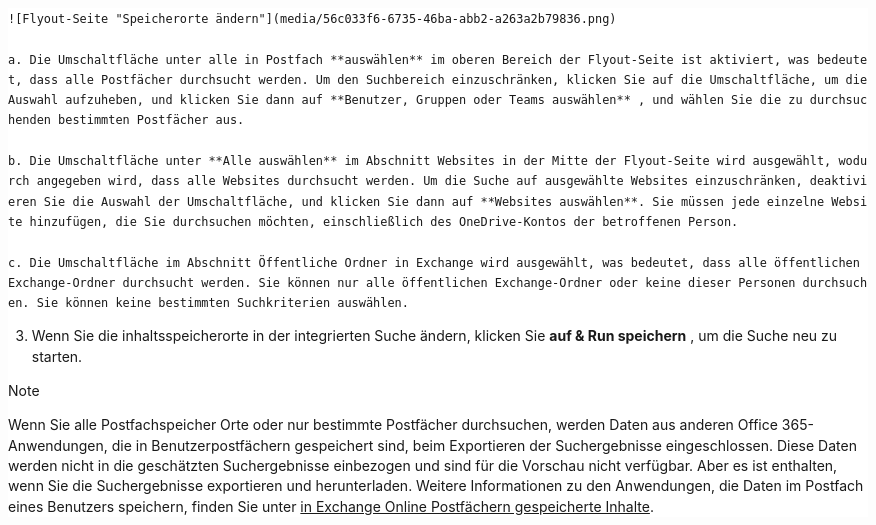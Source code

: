     ![Flyout-Seite "Speicherorte ändern"](media/56c033f6-6735-46ba-abb2-a263a2b79836.png)
  
    a. Die Umschaltfläche unter alle in Postfach **auswählen** im oberen Bereich der Flyout-Seite ist aktiviert, was bedeutet, dass alle Postfächer durchsucht werden. Um den Suchbereich einzuschränken, klicken Sie auf die Umschaltfläche, um die Auswahl aufzuheben, und klicken Sie dann auf **Benutzer, Gruppen oder Teams auswählen** , und wählen Sie die zu durchsuchenden bestimmten Postfächer aus.
    
    b. Die Umschaltfläche unter **Alle auswählen** im Abschnitt Websites in der Mitte der Flyout-Seite wird ausgewählt, wodurch angegeben wird, dass alle Websites durchsucht werden. Um die Suche auf ausgewählte Websites einzuschränken, deaktivieren Sie die Auswahl der Umschaltfläche, und klicken Sie dann auf **Websites auswählen**. Sie müssen jede einzelne Website hinzufügen, die Sie durchsuchen möchten, einschließlich des OneDrive-Kontos der betroffenen Person.
    
    c. Die Umschaltfläche im Abschnitt Öffentliche Ordner in Exchange wird ausgewählt, was bedeutet, dass alle öffentlichen Exchange-Ordner durchsucht werden. Sie können nur alle öffentlichen Exchange-Ordner oder keine dieser Personen durchsuchen. Sie können keine bestimmten Suchkriterien auswählen.
    
3. Wenn Sie die inhaltsspeicherorte in der integrierten Suche ändern, klicken Sie **auf &amp; Run speichern** , um die Suche neu zu starten. 

> [!NOTE]
> Wenn Sie alle Postfachspeicher Orte oder nur bestimmte Postfächer durchsuchen, werden Daten aus anderen Office 365-Anwendungen, die in Benutzerpostfächern gespeichert sind, beim Exportieren der Suchergebnisse eingeschlossen. Diese Daten werden nicht in die geschätzten Suchergebnisse einbezogen und sind für die Vorschau nicht verfügbar. Aber es ist enthalten, wenn Sie die Suchergebnisse exportieren und herunterladen. Weitere Informationen zu den Anwendungen, die Daten im Postfach eines Benutzers speichern, finden Sie unter [in Exchange Online Postfächern gespeicherte Inhalte](what-is-stored-in-exo-mailbox.md).
  